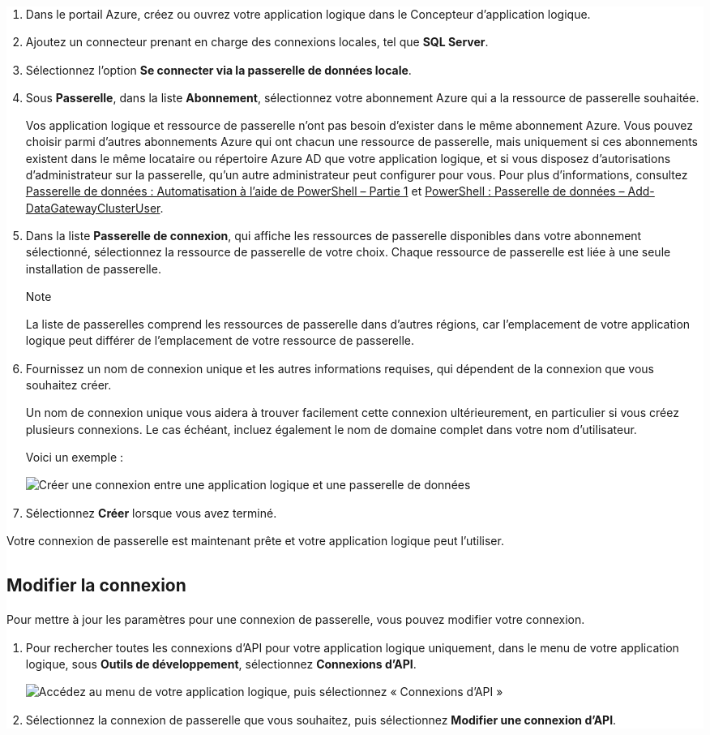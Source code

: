 1. Dans le portail Azure, créez ou ouvrez votre application logique dans le Concepteur d’application logique.

1. Ajoutez un connecteur prenant en charge des connexions locales, tel que **SQL Server**.

1. Sélectionnez l’option **Se connecter via la passerelle de données locale**.

1. Sous **Passerelle**, dans la liste **Abonnement**, sélectionnez votre abonnement Azure qui a la ressource de passerelle souhaitée.

   Vos application logique et ressource de passerelle n’ont pas besoin d’exister dans le même abonnement Azure. Vous pouvez choisir parmi d’autres abonnements Azure qui ont chacun une ressource de passerelle, mais uniquement si ces abonnements existent dans le même locataire ou répertoire Azure AD que votre application logique, et si vous disposez d’autorisations d’administrateur sur la passerelle, qu’un autre administrateur peut configurer pour vous. Pour plus d’informations, consultez [Passerelle de données : Automatisation à l’aide de PowerShell – Partie 1](https://community.powerbi.com/t5/Community-Blog/Data-Gateway-Automation-using-PowerShell-Part-1/ba-p/1117330) et [PowerShell : Passerelle de données – Add-DataGatewayClusterUser](/powershell/module/datagateway/add-datagatewayclusteruser).
  
1. Dans la liste **Passerelle de connexion**, qui affiche les ressources de passerelle disponibles dans votre abonnement sélectionné, sélectionnez la ressource de passerelle de votre choix. Chaque ressource de passerelle est liée à une seule installation de passerelle.

   > [!NOTE]
   > La liste de passerelles comprend les ressources de passerelle dans d’autres régions, car l’emplacement de votre application logique peut différer de l’emplacement de votre ressource de passerelle. 

1. Fournissez un nom de connexion unique et les autres informations requises, qui dépendent de la connexion que vous souhaitez créer.

   Un nom de connexion unique vous aidera à trouver facilement cette connexion ultérieurement, en particulier si vous créez plusieurs connexions. Le cas échéant, incluez également le nom de domaine complet dans votre nom d’utilisateur.

   Voici un exemple :

   ![Créer une connexion entre une application logique et une passerelle de données](./media/logic-apps-gateway-connection/logic-app-gateway-connection.png)

1. Sélectionnez **Créer** lorsque vous avez terminé.

Votre connexion de passerelle est maintenant prête et votre application logique peut l’utiliser.

## <a name="edit-connection"></a>Modifier la connexion

Pour mettre à jour les paramètres pour une connexion de passerelle, vous pouvez modifier votre connexion.

1. Pour rechercher toutes les connexions d’API pour votre application logique uniquement, dans le menu de votre application logique, sous **Outils de développement**, sélectionnez **Connexions d’API**.

   ![Accédez au menu de votre application logique, puis sélectionnez « Connexions d’API »](./media/logic-apps-gateway-connection/logic-app-api-connections.png)

1. Sélectionnez la connexion de passerelle que vous souhaitez, puis sélectionnez **Modifier une connexion d’API**.

